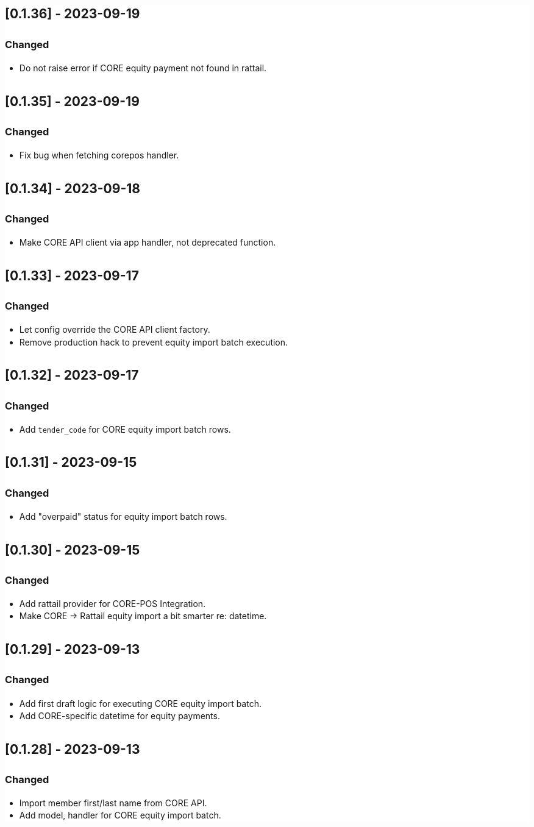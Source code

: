 ## [0.1.36] - 2023-09-19
### Changed
- Do not raise error if CORE equity payment not found in rattail.

## [0.1.35] - 2023-09-19
### Changed
- Fix bug when fetching corepos handler.

## [0.1.34] - 2023-09-18
### Changed
- Make CORE API client via app handler, not deprecated function.

## [0.1.33] - 2023-09-17
### Changed
- Let config override the CORE API client factory.
- Remove production hack to prevent equity import batch execution.

## [0.1.32] - 2023-09-17
### Changed
- Add `tender_code` for CORE equity import batch rows.

## [0.1.31] - 2023-09-15
### Changed
- Add "overpaid" status for equity import batch rows.

## [0.1.30] - 2023-09-15
### Changed
- Add rattail provider for CORE-POS Integration.
- Make CORE -> Rattail equity import a bit smarter re: datetime.

## [0.1.29] - 2023-09-13
### Changed
- Add first draft logic for executing CORE equity import batch.
- Add CORE-specific datetime for equity payments.

## [0.1.28] - 2023-09-13
### Changed
- Import member first/last name from CORE API.
- Add model, handler for CORE equity import batch.

